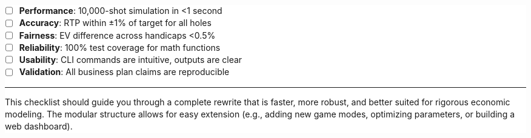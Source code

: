 - [ ] **Performance**: 10,000-shot simulation in <1 second
- [ ] **Accuracy**: RTP within ±1% of target for all holes
- [ ] **Fairness**: EV difference across handicaps <0.5%
- [ ] **Reliability**: 100% test coverage for math functions
- [ ] **Usability**: CLI commands are intuitive, outputs are clear
- [ ] **Validation**: All business plan claims are reproducible

---

This checklist should guide you through a complete rewrite that is faster, more robust, and better suited for rigorous economic modeling. The modular structure allows for easy extension (e.g., adding new game modes, optimizing parameters, or building a web dashboard).